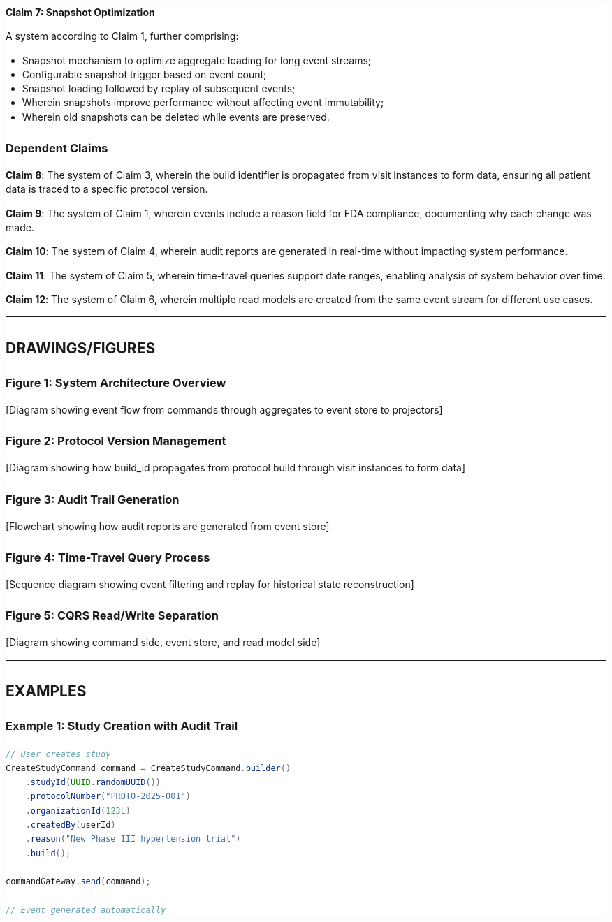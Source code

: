 **Claim 7: Snapshot Optimization**

A system according to Claim 1, further comprising:
- Snapshot mechanism to optimize aggregate loading for long event streams;
- Configurable snapshot trigger based on event count;
- Snapshot loading followed by replay of subsequent events;
- Wherein snapshots improve performance without affecting event immutability;
- Wherein old snapshots can be deleted while events are preserved.

### Dependent Claims

**Claim 8**: The system of Claim 3, wherein the build identifier is propagated from visit instances to form data, ensuring all patient data is traced to a specific protocol version.

**Claim 9**: The system of Claim 1, wherein events include a reason field for FDA compliance, documenting why each change was made.

**Claim 10**: The system of Claim 4, wherein audit reports are generated in real-time without impacting system performance.

**Claim 11**: The system of Claim 5, wherein time-travel queries support date ranges, enabling analysis of system behavior over time.

**Claim 12**: The system of Claim 6, wherein multiple read models are created from the same event stream for different use cases.

---

## DRAWINGS/FIGURES

### Figure 1: System Architecture Overview
[Diagram showing event flow from commands through aggregates to event store to projectors]

### Figure 2: Protocol Version Management
[Diagram showing how build_id propagates from protocol build through visit instances to form data]

### Figure 3: Audit Trail Generation
[Flowchart showing how audit reports are generated from event store]

### Figure 4: Time-Travel Query Process
[Sequence diagram showing event filtering and replay for historical state reconstruction]

### Figure 5: CQRS Read/Write Separation
[Diagram showing command side, event store, and read model side]

---

## EXAMPLES

### Example 1: Study Creation with Audit Trail

```java
// User creates study
CreateStudyCommand command = CreateStudyCommand.builder()
    .studyId(UUID.randomUUID())
    .protocolNumber("PROTO-2025-001")
    .organizationId(123L)
    .createdBy(userId)
    .reason("New Phase III hypertension trial")
    .build();

commandGateway.send(command);

// Event generated automatically
```